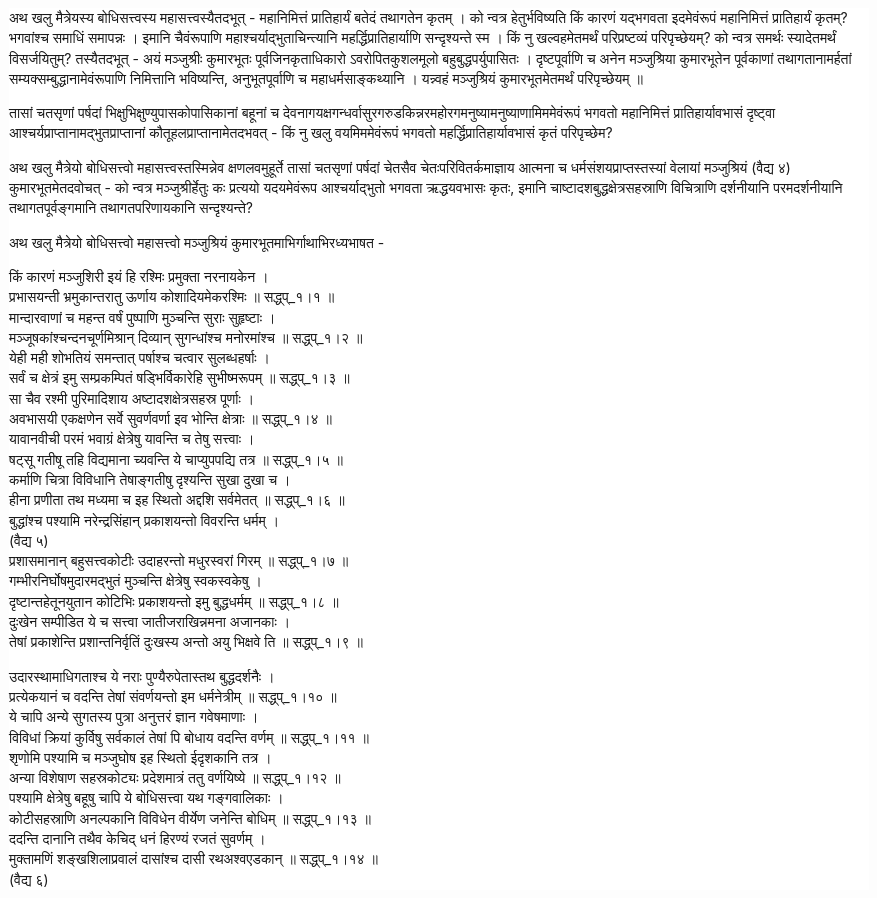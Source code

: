 अथ खलु मैत्रेयस्य बोधिसत्त्वस्य महासत्त्वस्यैतदभूत् - महानिमित्तं प्रातिहार्यं बतेदं तथागतेन कृतम् । को न्वत्र हेतुर्भविष्यति किं कारणं यद्भगवता इदमेवंरूपं महानिमित्तं प्रातिहार्यं कृतम्? भगवांश्च समाधिं समापन्नः । इमानि चैवंरूपाणि महाश्चर्याद्भुताचिन्त्यानि महर्द्धिप्रातिहार्याणि सन्दृश्यन्ते स्म । किं नु खल्वहमेतमर्थं परिप्रष्टव्यं परिपृच्छेयम्? को न्वत्र समर्थः स्यादेतमर्थं विसर्जयितुम्? तस्यैतदभूत् - अयं मञ्जुश्रीः कुमारभूतः पूर्वजिनकृताधिकारो ऽवरोपितकुशलमूलो बहुबुद्धपर्युपासितः । दृष्टपूर्वाणि च अनेन मञ्जुश्रिया कुमारभूतेन पूर्वकाणां तथागतानामर्हतां सम्यक्सम्बुद्धानामेवंरूपाणि निमित्तानि भविष्यन्ति, अनुभूतपूर्वाणि च महाधर्मसाङ्कथ्यानि । यन्न्वहं मञ्जुश्रियं कुमारभूतमेतमर्थं परिपृच्छेयम् ॥  
  
तासां चतसृणां पर्षदां भिक्षुभिक्षुण्युपासकोपासिकानां बहूनां च देवनागयक्षगन्धर्वासुरगरुडकिन्नरमहोरगमनुष्यामनुष्याणामिममेवंरूपं भगवतो महानिमित्तं प्रातिहार्यावभासं दृष्ट्वा आश्चर्यप्राप्तानामद्भुतप्राप्तानां कौतूहलप्राप्तानामेतदभवत् - किं नु खलु वयमिममेवंरूपं भगवतो महर्द्धिप्रातिहार्यावभासं कृतं परिपृच्छेम?  
  
अथ खलु मैत्रेयो बोधिसत्त्वो महासत्त्वस्तस्मिन्नेव क्षणलवमुहूर्ते तासां चतसृणां पर्षदां चेतसैव चेतःपरिवितर्कमाज्ञाय आत्मना च धर्मसंशयप्राप्तस्तस्यां वेलायां मञ्जुश्रियं (वैद्य ४) कुमारभूतमेतदवोचत् - को न्वत्र मञ्जुश्रीर्हेतुः कः प्रत्ययो यदयमेवंरूप आश्चर्याद्भुतो भगवता ऋद्धयवभासः कृतः, इमानि चाष्टादशबुद्धक्षेत्रसहस्राणि विचित्राणि दर्शनीयानि परमदर्शनीयानि तथागतपूर्वङ्गमानि तथागतपरिणायकानि सन्दृश्यन्ते?  
  
अथ खलु मैत्रेयो बोधिसत्त्वो महासत्त्वो मञ्जुश्रियं कुमारभूतमाभिर्गाथाभिरध्यभाषत -  
  
किं कारणं मञ्जुशिरी इयं हि रश्मिः प्रमुक्ता नरनायकेन  ।  
प्रभासयन्ती भ्रमुकान्तरातु ऊर्णाय कोशादियमेकरश्मिः  ॥ सद्ध्प्_१।१ ॥  
मान्दारवाणां च महन्त वर्षं पुष्पाणि मुञ्चन्ति सुराः सुहृष्टाः  ।  
मञ्जूषकांश्चन्दनचूर्णमिश्रान् दिव्यान् सुगन्धांश्च मनोरमांश्च  ॥ सद्ध्प्_१।२ ॥  
येही मही शोभतियं समन्तात् पर्षाश्च चत्वार सुलब्धहर्षाः  ।  
सर्वं च क्षेत्रं इमु सम्प्रकम्पितं षड्भिर्विकारेहि सुभीष्मरूपम्  ॥ सद्ध्प्_१।३ ॥  
सा चैव रश्मी पुरिमादिशाय अष्टादशक्षेत्रसहस्र पूर्णाः  ।  
अवभासयी एकक्षणेन सर्वे सुवर्णवर्णा इव भोन्ति क्षेत्राः  ॥ सद्ध्प्_१।४ ॥  
यावानवीची परमं भवाग्रं क्षेत्रेषु यावन्ति च तेषु सत्त्वाः  ।  
षट्सू गतीषू तहि विद्यमाना च्यवन्ति ये चाप्युपपद्यि तत्र  ॥ सद्ध्प्_१।५ ॥  
कर्माणि चित्रा विविधानि तेषाङ्गतीषु दृश्यन्ति सुखा दुखा च  ।  
हीना प्रणीता तथ मध्यमा च इह स्थितो अद्दशि सर्वमेतत्  ॥ सद्ध्प्_१।६ ॥  
बुद्धांश्च पश्यामि नरेन्द्रसिंहान् प्रकाशयन्तो विवरन्ति धर्मम्  ।  
(वैद्य ५)  
प्रशासमानान् बहुसत्त्वकोटीः उदाहरन्तो मधुरस्वरां गिरम्  ॥ सद्ध्प्_१।७ ॥  
गम्भीरनिर्घोषमुदारमद्भुतं मुञ्चन्ति क्षेत्रेषु स्वकस्वकेषु  ।  
दृष्टान्तहेतूनयुतान कोटिभिः प्रकाशयन्तो इमु बुद्धधर्मम्  ॥ सद्ध्प्_१।८ ॥  
दुःखेन सम्पीडित ये च सत्त्वा जातीजराखिन्नमना अजानकाः  ।  
तेषां प्रकाशेन्ति प्रशान्तनिर्वृतिं दुःखस्य अन्तो अयु भिक्षवे ति  ॥ सद्ध्प्_१।९ ॥  
  
उदारस्थामाधिगताश्च ये नराः पुण्यैरुपेतास्तथ बुद्धदर्शनैः  ।  
प्रत्येकयानं च वदन्ति तेषां संवर्णयन्तो इम धर्मनेत्रीम्  ॥ सद्ध्प्_१।१० ॥  
ये चापि अन्ये सुगतस्य पुत्रा अनुत्तरं ज्ञान गवेषमाणाः  ।  
विविधां क्रियां कुर्विषु सर्वकालं तेषां पि बोधाय वदन्ति वर्णम्  ॥ सद्ध्प्_१।११ ॥  
शृणोमि पश्यामि च मञ्जुघोष इह स्थितो ईदृशकानि तत्र  ।  
अन्या विशेषाण सहस्रकोट्यः प्रदेशमात्रं ततु वर्णयिष्ये  ॥ सद्ध्प्_१।१२ ॥  
पश्यामि क्षेत्रेषु बहूषु चापि ये बोधिसत्त्वा यथ गङ्गवालिकाः  ।  
कोटीसहस्राणि अनल्पकानि विविधेन वीर्येण जनेन्ति बोधिम्  ॥ सद्ध्प्_१।१३ ॥  
ददन्ति दानानि तथैव केचिद् धनं हिरण्यं रजतं सुवर्णम्  ।  
मुक्तामणिं शङ्खशिलाप्रवालं दासांश्च दासी रथअश्वएडकान्  ॥ सद्ध्प्_१।१४ ॥  
(वैद्य ६)   
  